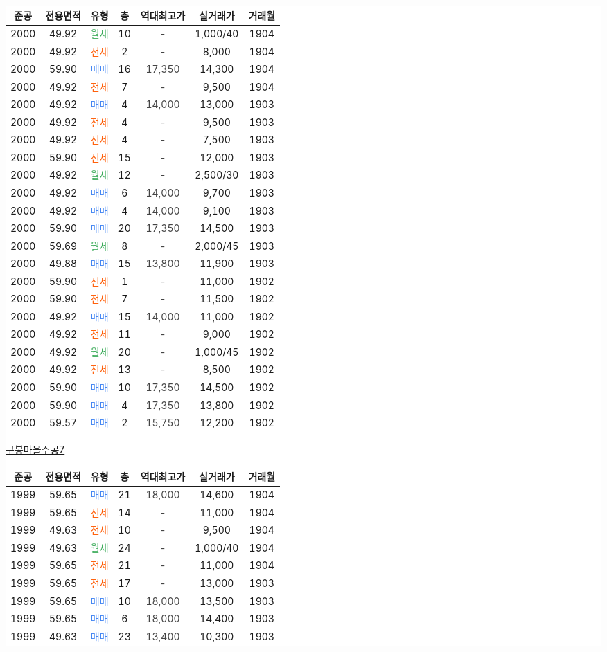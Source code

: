 |준공|전용면적|유형|층|역대최고가|실거래가|거래월|
|:---:|:---:|:---:|:---:|:---:|:---:|:---:|
|2000|49.92|<span style="color:#34a853">월세</span>|10|<span style="color:#444444">-</span>|1,000/40|1904|
|2000|49.92|<span style="color:#ff5a00">전세</span>|2|<span style="color:#444444">-</span>|8,000|1904|
|2000|59.90|<span style="color:#4285f3">매매</span>|16|<span style="color:#444444">17,350</span>|14,300|1904|
|2000|49.92|<span style="color:#ff5a00">전세</span>|7|<span style="color:#444444">-</span>|9,500|1904|
|2000|49.92|<span style="color:#4285f3">매매</span>|4|<span style="color:#444444">14,000</span>|13,000|1903|
|2000|49.92|<span style="color:#ff5a00">전세</span>|4|<span style="color:#444444">-</span>|9,500|1903|
|2000|49.92|<span style="color:#ff5a00">전세</span>|4|<span style="color:#444444">-</span>|7,500|1903|
|2000|59.90|<span style="color:#ff5a00">전세</span>|15|<span style="color:#444444">-</span>|12,000|1903|
|2000|49.92|<span style="color:#34a853">월세</span>|12|<span style="color:#444444">-</span>|2,500/30|1903|
|2000|49.92|<span style="color:#4285f3">매매</span>|6|<span style="color:#444444">14,000</span>|9,700|1903|
|2000|49.92|<span style="color:#4285f3">매매</span>|4|<span style="color:#444444">14,000</span>|9,100|1903|
|2000|59.90|<span style="color:#4285f3">매매</span>|20|<span style="color:#444444">17,350</span>|14,500|1903|
|2000|59.69|<span style="color:#34a853">월세</span>|8|<span style="color:#444444">-</span>|2,000/45|1903|
|2000|49.88|<span style="color:#4285f3">매매</span>|15|<span style="color:#444444">13,800</span>|11,900|1903|
|2000|59.90|<span style="color:#ff5a00">전세</span>|1|<span style="color:#444444">-</span>|11,000|1902|
|2000|59.90|<span style="color:#ff5a00">전세</span>|7|<span style="color:#444444">-</span>|11,500|1902|
|2000|49.92|<span style="color:#4285f3">매매</span>|15|<span style="color:#444444">14,000</span>|11,000|1902|
|2000|49.92|<span style="color:#ff5a00">전세</span>|11|<span style="color:#444444">-</span>|9,000|1902|
|2000|49.92|<span style="color:#34a853">월세</span>|20|<span style="color:#444444">-</span>|1,000/45|1902|
|2000|49.92|<span style="color:#ff5a00">전세</span>|13|<span style="color:#444444">-</span>|8,500|1902|
|2000|59.90|<span style="color:#4285f3">매매</span>|10|<span style="color:#444444">17,350</span>|14,500|1902|
|2000|59.90|<span style="color:#4285f3">매매</span>|4|<span style="color:#444444">17,350</span>|13,800|1902|
|2000|59.57|<span style="color:#4285f3">매매</span>|2|<span style="color:#444444">15,750</span>|12,200|1902|

[구봉마을주공7](https://search.naver.com/search.naver?query=%EB%8C%80%EC%A0%84%EA%B4%91%EC%97%AD%EC%8B%9C+%EC%84%9C%EA%B5%AC+%EA%B4%80%EC%A0%80%EB%8F%99+%EA%B5%AC%EB%B4%89%EB%A7%88%EC%9D%84%EC%A3%BC%EA%B3%B57)

|준공|전용면적|유형|층|역대최고가|실거래가|거래월|
|:---:|:---:|:---:|:---:|:---:|:---:|:---:|
|1999|59.65|<span style="color:#4285f3">매매</span>|21|<span style="color:#444444">18,000</span>|14,600|1904|
|1999|59.65|<span style="color:#ff5a00">전세</span>|14|<span style="color:#444444">-</span>|11,000|1904|
|1999|49.63|<span style="color:#ff5a00">전세</span>|10|<span style="color:#444444">-</span>|9,500|1904|
|1999|49.63|<span style="color:#34a853">월세</span>|24|<span style="color:#444444">-</span>|1,000/40|1904|
|1999|59.65|<span style="color:#ff5a00">전세</span>|21|<span style="color:#444444">-</span>|11,000|1904|
|1999|59.65|<span style="color:#ff5a00">전세</span>|17|<span style="color:#444444">-</span>|13,000|1903|
|1999|59.65|<span style="color:#4285f3">매매</span>|10|<span style="color:#444444">18,000</span>|13,500|1903|
|1999|59.65|<span style="color:#4285f3">매매</span>|6|<span style="color:#444444">18,000</span>|14,400|1903|
|1999|49.63|<span style="color:#4285f3">매매</span>|23|<span style="color:#444444">13,400</span>|10,300|1903|